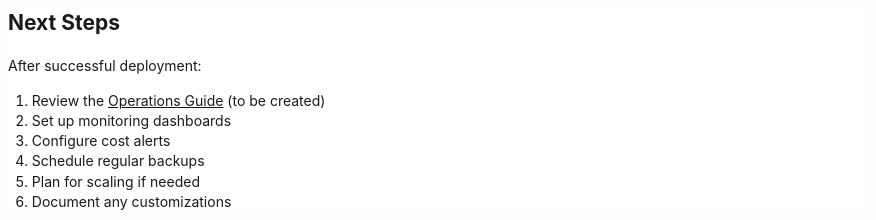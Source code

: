 ## Next Steps

After successful deployment:

1. Review the [Operations Guide](OPERATIONS.md) (to be created)
2. Set up monitoring dashboards
3. Configure cost alerts
4. Schedule regular backups
5. Plan for scaling if needed
6. Document any customizations
